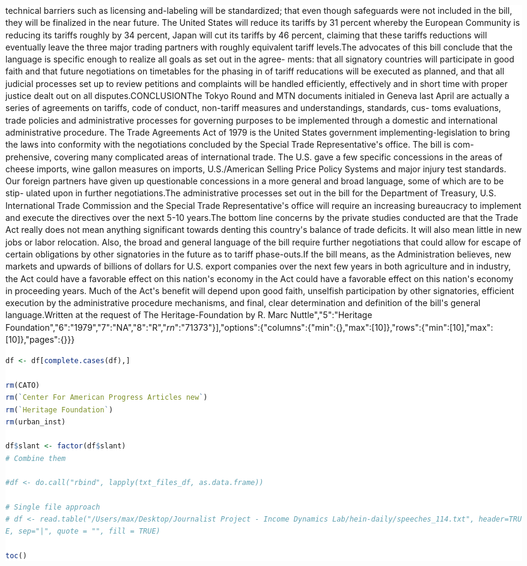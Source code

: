 technical barriers such as licensing and-labeling will be standardized; that even though safeguards were not included in the bill, they will be finalized in the near future. The United States will reduce its tariffs by 31 percent whereby the European Community is reducing its tariffs roughly by 34 percent, Japan will cut its tariffs by 46 percent, claiming that these tariffs reductions will eventually leave the three major trading partners with roughly equivalent tariff levels.The advocates of this bill conclude that the language is specific enough to realize all goals as set out in the agree- ments: that all signatory countries will participate in good faith and that future negotiations on timetables for the phasing in of tariff reducations will be executed as planned, and that all judicial processes set up to review petitions and complaints will be handled efficiently, effectively and in short time with proper justice dealt out on all disputes.CONCLUSIONThe Tokyo Round and MTN documents initialed in Geneva last April are actually a series of agreements on tariffs, code of conduct, non-tariff measures and understandings, standards, cus- toms evaluations, trade policies and administrative processes for governing purposes to be implemented through a domestic and international administrative procedure. The Trade Agreements Act of 1979 is the United States government implementing-legislation to bring the laws into conformity with the negotiations concluded by the Special Trade Representative's office. The bill is com- prehensive, covering many complicated areas of international trade. The U.S. gave a few specific concessions in the areas of cheese imports, wine gallon measures on imports, U.S./American Selling Price Policy Systems and major injury test standards. Our foreign partners have given up questionable concessions in a more general and broad language, some of which are to be stip- ulated upon in further negotiations.The administrative processes set out in the bill for the Department of Treasury, U.S. International Trade Commission and the Special Trade Representative's office will require an increasing bureaucracy to implement and execute the directives over the next 5-10 years.The bottom line concerns by the private studies conducted are that the Trade Act really does not mean anything significant towards denting this country's balance of trade deficits. It will also mean little in new jobs or labor relocation. Also, the broad and general language of the bill require further negotiations that could allow for escape of certain obligations by other signatories in the future as to tariff phase-outs.If the bill means, as the Administration believes, new markets and upwards of billions of dollars for U.S. export companies over the next few years in both agriculture and in industry, the Act could have a favorable effect on this nation's economy in the Act could have a favorable effect on this nation's economy in proceeding years. Much of the Act's benefit will depend upon good faith, unselfish participation by other signatories, efficient execution by the administrative procedure mechanisms, and final, clear determination and definition of the bill's general language.Written at the request of The Heritage-Foundation by R. Marc Nuttle","5":"Heritage Foundation","6":"1979","7":"NA","8":"R","_rn_":"71373"}],"options":{"columns":{"min":{},"max":[10]},"rows":{"min":[10],"max":[10]},"pages":{}}}
  </script>
</div>

```r
df <- df[complete.cases(df),]

rm(CATO)
rm(`Center For American Progress Articles new`)
rm(`Heritage Foundation`)
rm(urban_inst)

df$slant <- factor(df$slant)
# Combine them

#df <- do.call("rbind", lapply(txt_files_df, as.data.frame)) 

# Single file approach
# df <- read.table("/Users/max/Desktop/Journalist Project - Income Dynamics Lab/hein-daily/speeches_114.txt", header=TRUE, sep="|", quote = "", fill = TRUE)

toc()
```
